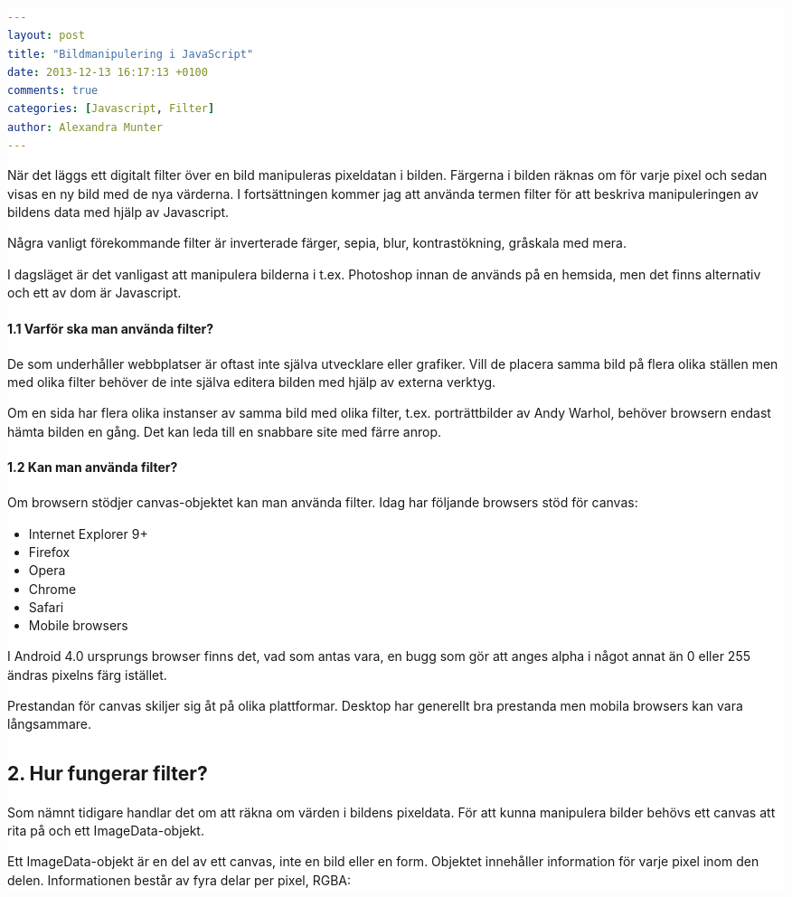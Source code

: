 ```yaml
---
layout: post
title: "Bildmanipulering i JavaScript"
date: 2013-12-13 16:17:13 +0100
comments: true
categories: [Javascript, Filter]
author: Alexandra Munter
---
```


När det läggs ett digitalt filter över en bild manipuleras pixeldatan i bilden. Färgerna i bilden räknas om för varje pixel och sedan visas en ny bild med de nya värderna. I fortsättningen kommer jag att använda termen filter för att beskriva manipuleringen av bildens data med hjälp av Javascript.

Några vanligt förekommande filter är inverterade färger, sepia, blur, kontrastökning, gråskala med mera.

I dagsläget är det vanligast att manipulera bilderna i t.ex. Photoshop innan de används på en hemsida, men det finns alternativ och ett av dom är Javascript.

#### 1.1 Varför ska man använda filter?

De som underhåller webbplatser är oftast inte själva utvecklare eller grafiker. Vill de placera samma bild på flera olika ställen men med olika filter behöver de inte själva editera bilden med hjälp av externa verktyg.

Om en sida har flera olika instanser av samma bild med olika filter, t.ex. porträttbilder av Andy Warhol, behöver browsern endast hämta bilden en gång. Det kan leda till en snabbare site med färre anrop.

#### 1.2 Kan man använda filter?

Om browsern stödjer canvas-objektet kan man använda filter. Idag har följande browsers stöd för canvas:

*   Internet Explorer 9+
*   Firefox
*   Opera
*   Chrome
*   Safari
*   Mobile browsers

I Android 4.0 ursprungs browser finns det, vad som antas vara, en bugg som gör att anges alpha i något annat än 0 eller 255 ändras pixelns färg istället.

Prestandan för canvas skiljer sig åt på olika plattformar. Desktop har generellt bra prestanda men mobila browsers kan vara långsammare.

## 2. Hur fungerar filter?
Som nämnt tidigare handlar det om att räkna om värden i bildens pixeldata. För att kunna manipulera bilder behövs ett canvas att rita på och ett ImageData-objekt.

Ett ImageData-objekt är en del av ett canvas, inte en bild eller en form. Objektet innehåller information för varje pixel inom den delen. Informationen består av fyra delar per pixel, RGBA:
